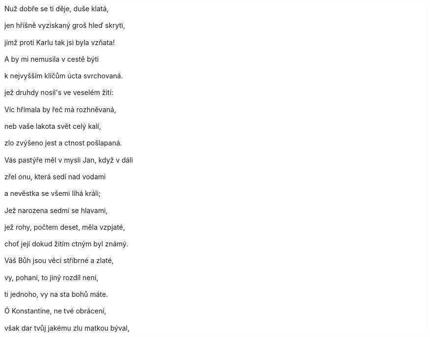 <section>

Nuž dobře se ti děje, duše klatá,

jen hříšně vyzískaný groš hleď skryti,

jímž proti Karlu tak jsi byla vzňata!

</section>

<section>

A by mi nemusila v cestě býti

k nejvyšším klíčům úcta svrchovaná.

jež druhdy nosil's ve veselém žití:

</section>

<section>

Víc hřímala by řeč má rozhněvaná,

neb vaše lakota svět celý kalí,

zlo zvýšeno jest a ctnost pošlapaná.

</section>

<section>

Vás pastýře měl v mysli Jan, když v dáli

zřel onu, která sedí nad vodami

a nevěstka se všemi líhá králi;

</section>

<section>

Jež narozena sedmi se hlavami,

jež rohy, počtem deset, měla vzpjaté,

choť její dokud žitím ctným byl známý.

</section>

<section>

Váš Bůh jsou věci stříbrné a zlaté,

vy, pohani, to jiný rozdíl není,

ti jednoho, vy na sta bohů máte.

</section>

<section>

Ó Konstantine, ne tvé obrácení,

však dar tvůj jakému zlu matkou býval,
